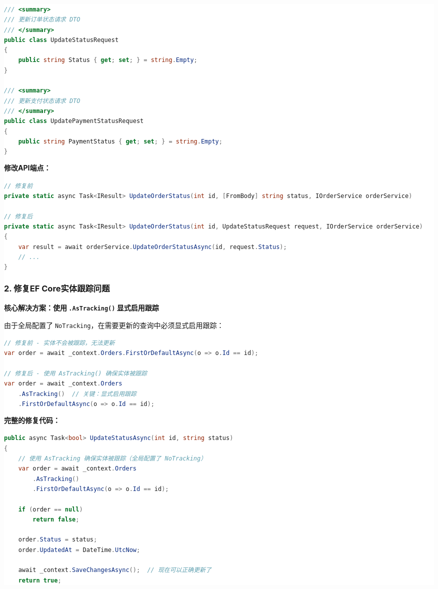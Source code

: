 ```csharp
/// <summary>
/// 更新订单状态请求 DTO
/// </summary>
public class UpdateStatusRequest
{
    public string Status { get; set; } = string.Empty;
}

/// <summary>
/// 更新支付状态请求 DTO
/// </summary>
public class UpdatePaymentStatusRequest
{
    public string PaymentStatus { get; set; } = string.Empty;
}
```

**修改API端点：**

```csharp
// 修复前
private static async Task<IResult> UpdateOrderStatus(int id, [FromBody] string status, IOrderService orderService)

// 修复后
private static async Task<IResult> UpdateOrderStatus(int id, UpdateStatusRequest request, IOrderService orderService)
{
    var result = await orderService.UpdateOrderStatusAsync(id, request.Status);
    // ...
}
```

### 2. 修复EF Core实体跟踪问题

**核心解决方案：使用 `.AsTracking()` 显式启用跟踪**

由于全局配置了 `NoTracking`，在需要更新的查询中必须显式启用跟踪：

```csharp
// 修复前 - 实体不会被跟踪，无法更新
var order = await _context.Orders.FirstOrDefaultAsync(o => o.Id == id);

// 修复后 - 使用 AsTracking() 确保实体被跟踪
var order = await _context.Orders
    .AsTracking()  // 关键：显式启用跟踪
    .FirstOrDefaultAsync(o => o.Id == id);
```

**完整的修复代码：**

```csharp
public async Task<bool> UpdateStatusAsync(int id, string status)
{
    // 使用 AsTracking 确保实体被跟踪（全局配置了 NoTracking）
    var order = await _context.Orders
        .AsTracking()
        .FirstOrDefaultAsync(o => o.Id == id);
        
    if (order == null)
        return false;

    order.Status = status;
    order.UpdatedAt = DateTime.UtcNow;
    
    await _context.SaveChangesAsync();  // 现在可以正确更新了
    return true;
```
